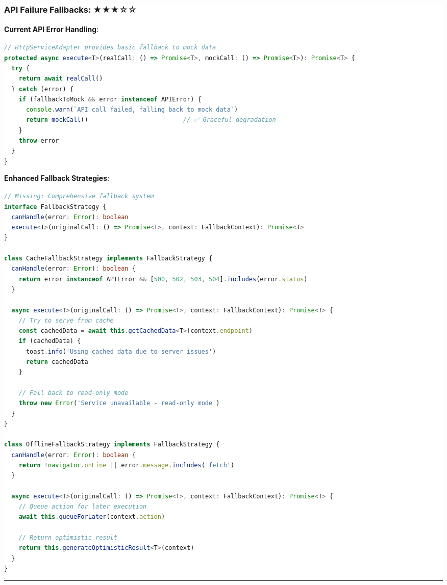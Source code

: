 ### API Failure Fallbacks: ★★★☆☆

**Current API Error Handling**:
```typescript
// HttpServiceAdapter provides basic fallback to mock data
protected async execute<T>(realCall: () => Promise<T>, mockCall: () => Promise<T>): Promise<T> {
  try {
    return await realCall()
  } catch (error) {
    if (fallbackToMock && error instanceof APIError) {
      console.warn(`API call failed, falling back to mock data`)
      return mockCall()                          // ✅ Graceful degradation
    }
    throw error
  }
}
```

**Enhanced Fallback Strategies**:
```typescript
// Missing: Comprehensive fallback system
interface FallbackStrategy {
  canHandle(error: Error): boolean
  execute<T>(originalCall: () => Promise<T>, context: FallbackContext): Promise<T>
}

class CacheFallbackStrategy implements FallbackStrategy {
  canHandle(error: Error): boolean {
    return error instanceof APIError && [500, 502, 503, 504].includes(error.status)
  }
  
  async execute<T>(originalCall: () => Promise<T>, context: FallbackContext): Promise<T> {
    // Try to serve from cache
    const cachedData = await this.getCachedData<T>(context.endpoint)
    if (cachedData) {
      toast.info('Using cached data due to server issues')
      return cachedData
    }
    
    // Fall back to read-only mode
    throw new Error('Service unavailable - read-only mode')
  }
}

class OfflineFallbackStrategy implements FallbackStrategy {
  canHandle(error: Error): boolean {
    return !navigator.onLine || error.message.includes('fetch')
  }
  
  async execute<T>(originalCall: () => Promise<T>, context: FallbackContext): Promise<T> {
    // Queue action for later execution
    await this.queueForLater(context.action)
    
    // Return optimistic result
    return this.generateOptimisticResult<T>(context)
  }
}
```

---